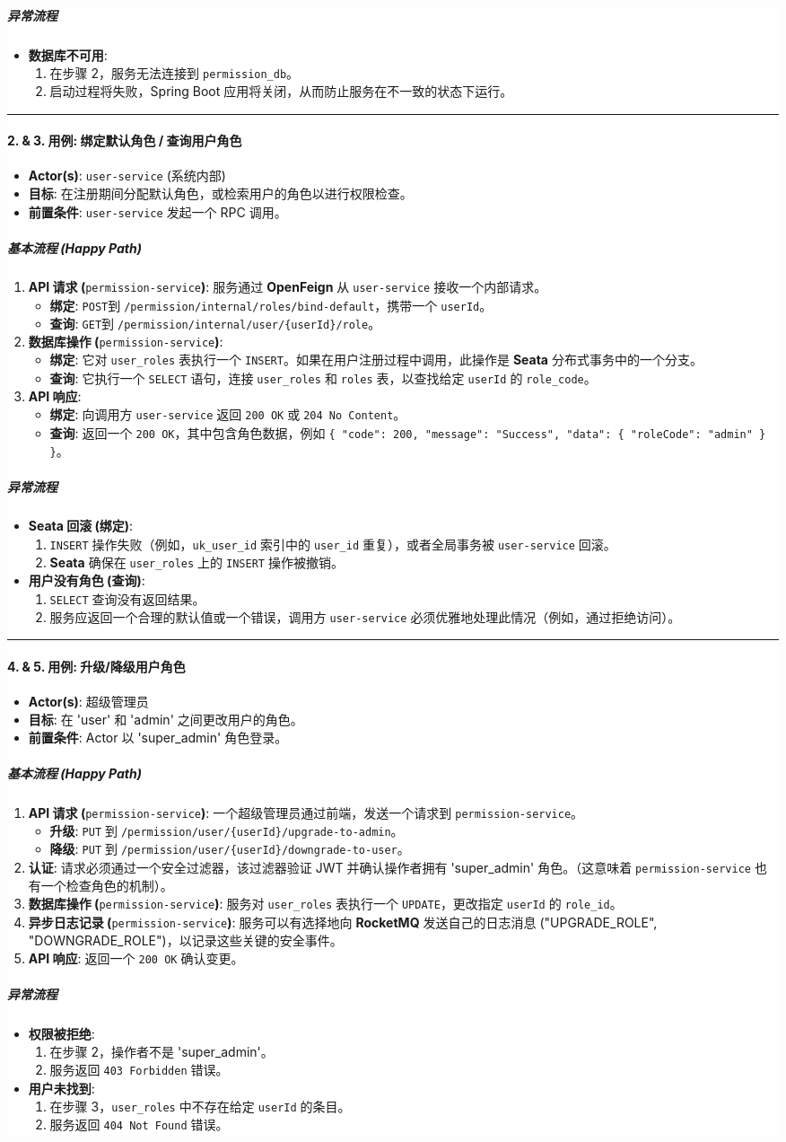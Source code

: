 ##### **异常流程**
+ **数据库不可用**:
    1. 在步骤 2，服务无法连接到 `permission_db`。
    2. 启动过程将失败，Spring Boot 应用将关闭，从而防止服务在不一致的状态下运行。

---

#### **2. & 3. 用例: 绑定默认角色 / 查询用户角色**
+ **Actor(s)**: `user-service` (系统内部)
+ **目标**: 在注册期间分配默认角色，或检索用户的角色以进行权限检查。
+ **前置条件**: `user-service` 发起一个 RPC 调用。

##### **基本流程 (Happy Path)**
1. **API 请求 (**`permission-service`**)**: 服务通过 **OpenFeign** 从 `user-service` 接收一个内部请求。
    - **绑定**: `POST`到 `/permission/internal/roles/bind-default`，携带一个 `userId`。
    - **查询**: `GET`到 `/permission/internal/user/{userId}/role`。
2. **数据库操作 (**`permission-service`**)**:
    - **绑定**: 它对 `user_roles` 表执行一个 `INSERT`。如果在用户注册过程中调用，此操作是 **Seata** 分布式事务中的一个分支。
    - **查询**: 它执行一个 `SELECT` 语句，连接 `user_roles` 和 `roles` 表，以查找给定 `userId` 的 `role_code`。
3. **API 响应**:
    - **绑定**: 向调用方 `user-service` 返回 `200 OK` 或 `204 No Content`。
    - **查询**: 返回一个 `200 OK`，其中包含角色数据，例如 `{ "code": 200, "message": "Success", "data": { "roleCode": "admin" } }`。

##### **异常流程**
+ **Seata 回滚 (绑定)**:
    1. `INSERT` 操作失败（例如，`uk_user_id` 索引中的 `user_id` 重复），或者全局事务被 `user-service` 回滚。
    2. **Seata** 确保在 `user_roles` 上的 `INSERT` 操作被撤销。
+ **用户没有角色 (查询)**:
    1. `SELECT` 查询没有返回结果。
    2. 服务应返回一个合理的默认值或一个错误，调用方 `user-service` 必须优雅地处理此情况（例如，通过拒绝访问）。

---

#### **4. & 5. 用例: 升级/降级用户角色**
+ **Actor(s)**: 超级管理员
+ **目标**: 在 'user' 和 'admin' 之间更改用户的角色。
+ **前置条件**: Actor 以 'super_admin' 角色登录。

##### **基本流程 (Happy Path)**
1. **API 请求 (**`permission-service`**)**: 一个超级管理员通过前端，发送一个请求到 `permission-service`。
    - **升级**: `PUT` 到 `/permission/user/{userId}/upgrade-to-admin`。
    - **降级**: `PUT` 到 `/permission/user/{userId}/downgrade-to-user`。
2. **认证**: 请求必须通过一个安全过滤器，该过滤器验证 JWT 并确认操作者拥有 'super_admin' 角色。（这意味着 `permission-service` 也有一个检查角色的机制）。
3. **数据库操作 (**`permission-service`**)**: 服务对 `user_roles` 表执行一个 `UPDATE`，更改指定 `userId` 的 `role_id`。
4. **异步日志记录 (**`permission-service`**)**: 服务可以有选择地向 **RocketMQ** 发送自己的日志消息 ("UPGRADE_ROLE", "DOWNGRADE_ROLE")，以记录这些关键的安全事件。
5. **API 响应**: 返回一个 `200 OK` 确认变更。

##### **异常流程**
+ **权限被拒绝**:
    1. 在步骤 2，操作者不是 'super_admin'。
    2. 服务返回 `403 Forbidden` 错误。
+ **用户未找到**:
    1. 在步骤 3，`user_roles` 中不存在给定 `userId` 的条目。
    2. 服务返回 `404 Not Found` 错误。
